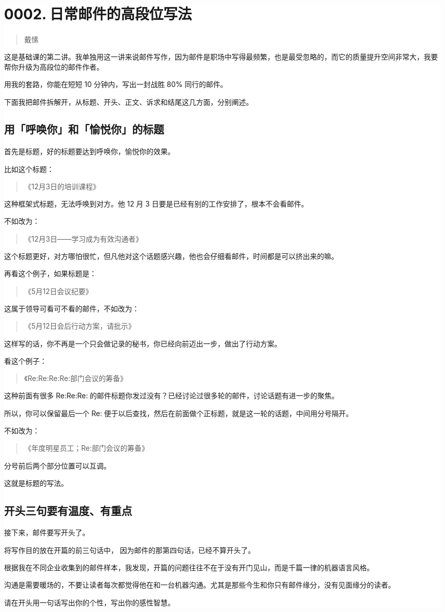 # 0002. 日常邮件的高段位写法
> 戴愫

这是基础课的第二讲。我单独用这一讲来说邮件写作，因为邮件是职场中写得最频繁，也是最受忽略的，而它的质量提升空间非常大，我要帮你升级为高段位的邮件作者。

用我的套路，你能在短短 10 分钟内，写出一封战胜 80% 同行的邮件。

下面我把邮件拆解开，从标题、开头、正文、诉求和结尾这几方面，分别阐述。

## 用「呼唤你」和「愉悦你」的标题
首先是标题，好的标题要达到呼唤你，愉悦你的效果。

比如这个标题：

> 《12月3日的培训课程》

这种框架式标题，无法呼唤到对方。他 12 月 3 日要是已经有别的工作安排了，根本不会看邮件。

不如改为：

> 《12月3日——学习成为有效沟通者》

这个标题更好，对方哪怕很忙，但凡他对这个话题感兴趣，他也会仔细看邮件，时间都是可以挤出来的嘛。

再看这个例子，如果标题是：

> 《5月12日会议纪要》

这属于领导可看可不看的邮件，不如改为：

> 《5月12日会后行动方案，请批示》

这样写的话，你不再是一个只会做记录的秘书，你已经向前迈出一步，做出了行动方案。

看这个例子：

> 《Re:Re:Re:Re:部门会议的筹备》

这种前面有很多 Re:Re:Re: 的邮件标题你发过没有？已经讨论过很多轮的邮件，讨论话题有进一步的聚焦。

所以，你可以保留最后一个 Re: 便于以后查找，然后在前面做个正标题，就是这一轮的话题，中间用分号隔开。

不如改为：

> 《年度明星员工；Re:部门会议的筹备》

分号前后两个部分位置可以互调。

这就是标题的写法。

## 开头三句要有温度、有重点
接下来，邮件要写开头了。

将写作目的放在开篇的前三句话中， 因为邮件的那第四句话，已经不算开头了。

根据我在不同企业收集到的邮件样本，我发现，开篇的问题往往不在于没有开门见山，而是千篇一律的机器语言风格。

沟通是需要暖场的，不要让读者每次都觉得他在和一台机器沟通。尤其是那些今生和你只有邮件缘分，没有见面缘分的读者。 

请在开头用一句话写出你的个性，写出你的感性智慧。
